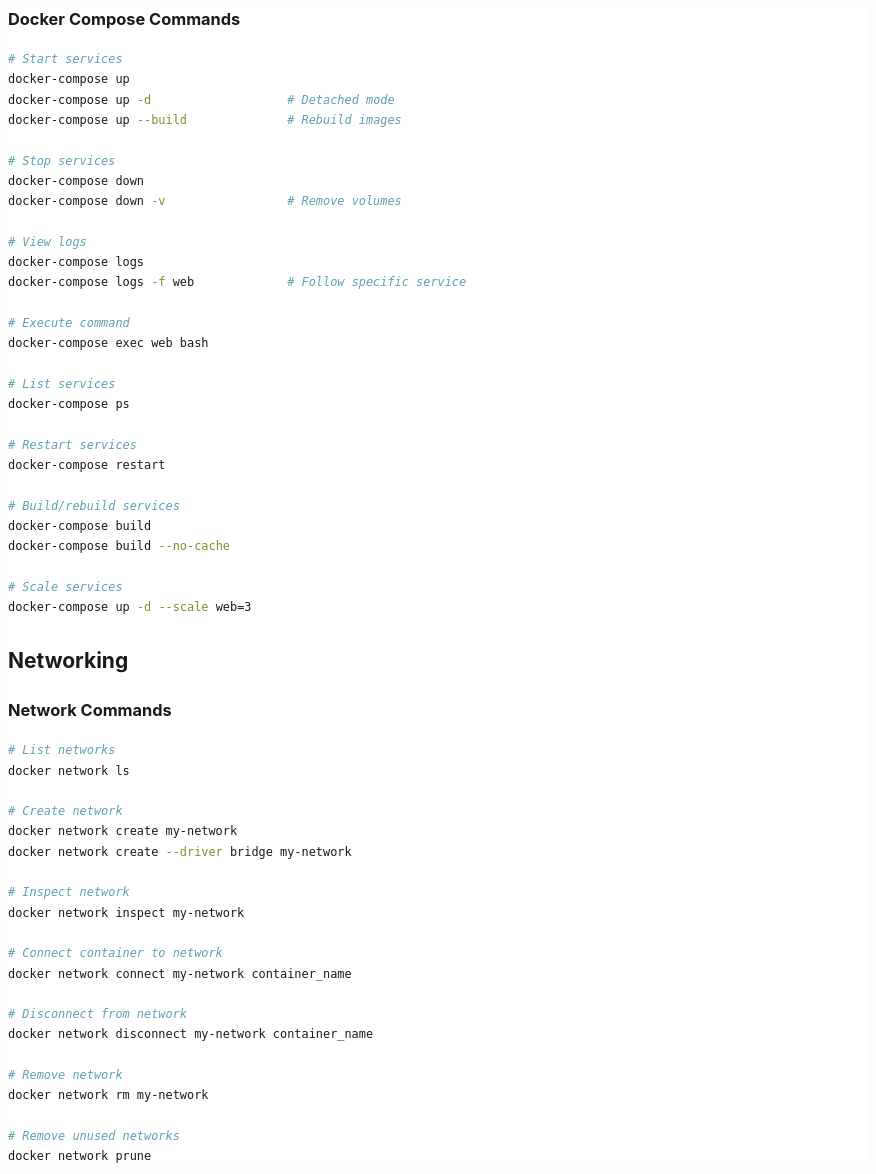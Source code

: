 ### Docker Compose Commands
```bash
# Start services
docker-compose up
docker-compose up -d                   # Detached mode
docker-compose up --build              # Rebuild images

# Stop services
docker-compose down
docker-compose down -v                 # Remove volumes

# View logs
docker-compose logs
docker-compose logs -f web             # Follow specific service

# Execute command
docker-compose exec web bash

# List services
docker-compose ps

# Restart services
docker-compose restart

# Build/rebuild services
docker-compose build
docker-compose build --no-cache

# Scale services
docker-compose up -d --scale web=3
```

## Networking

### Network Commands
```bash
# List networks
docker network ls

# Create network
docker network create my-network
docker network create --driver bridge my-network

# Inspect network
docker network inspect my-network

# Connect container to network
docker network connect my-network container_name

# Disconnect from network
docker network disconnect my-network container_name

# Remove network
docker network rm my-network

# Remove unused networks
docker network prune
```
